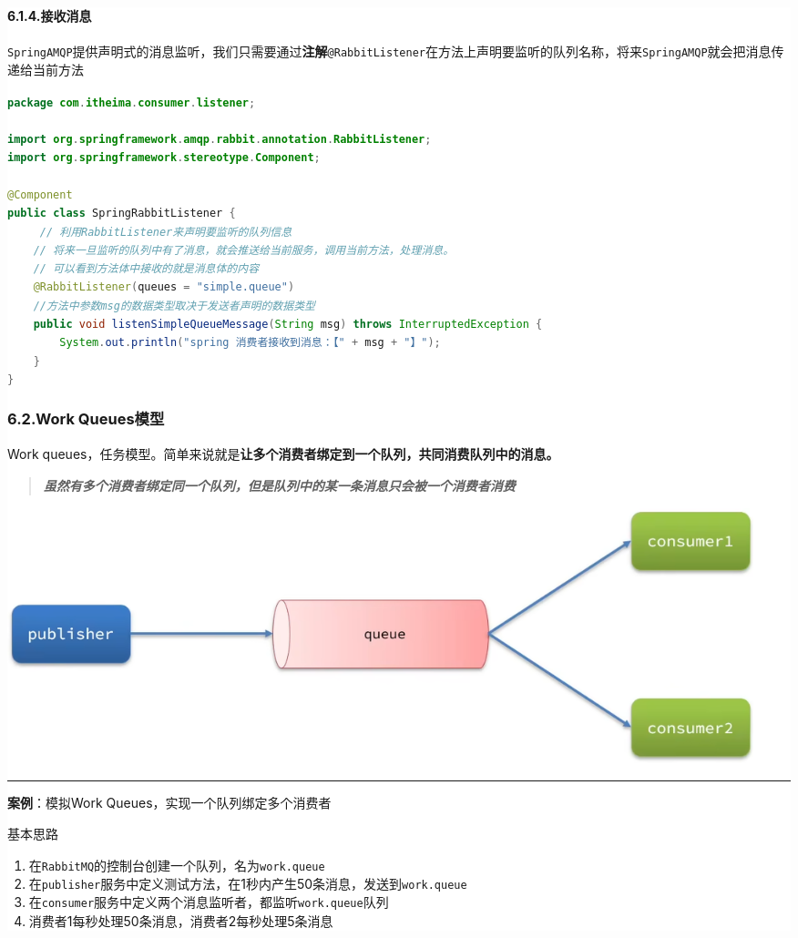 #### 6.1.4.接收消息

`SpringAMQP`提供声明式的消息监听，我们只需要通过**注解**`@RabbitListener`在方法上声明要监听的队列名称，将来`SpringAMQP`就会把消息传递给当前方法

```java
package com.itheima.consumer.listener;

import org.springframework.amqp.rabbit.annotation.RabbitListener;
import org.springframework.stereotype.Component;

@Component
public class SpringRabbitListener {
     // 利用RabbitListener来声明要监听的队列信息
    // 将来一旦监听的队列中有了消息，就会推送给当前服务，调用当前方法，处理消息。
    // 可以看到方法体中接收的就是消息体的内容
    @RabbitListener(queues = "simple.queue")
    //方法中参数msg的数据类型取决于发送者声明的数据类型
    public void listenSimpleQueueMessage(String msg) throws InterruptedException {
        System.out.println("spring 消费者接收到消息：【" + msg + "】");
    }
}
```

### 6.2.Work Queues模型

Work queues，任务模型。简单来说就是**让多个消费者绑定到一个队列，共同消费队列中的消息。**

>  ***虽然有多个消费者绑定同一个队列，但是队列中的某一条消息只会被一个消费者消费***

<img src="./images/Java/Snipaste_2025-08-16_15-13-18.png" style="zoom:80%;" />

___

**案例**：模拟Work Queues，实现一个队列绑定多个消费者

基本思路

1. 在`RabbitMQ`的控制台创建一个队列，名为`work.queue`
2. 在`publisher`服务中定义测试方法，在1秒内产生50条消息，发送到`work.queue`
3. 在`consumer`服务中定义两个消息监听者，都监听`work.queue`队列
4. 消费者1每秒处理50条消息，消费者2每秒处理5条消息
